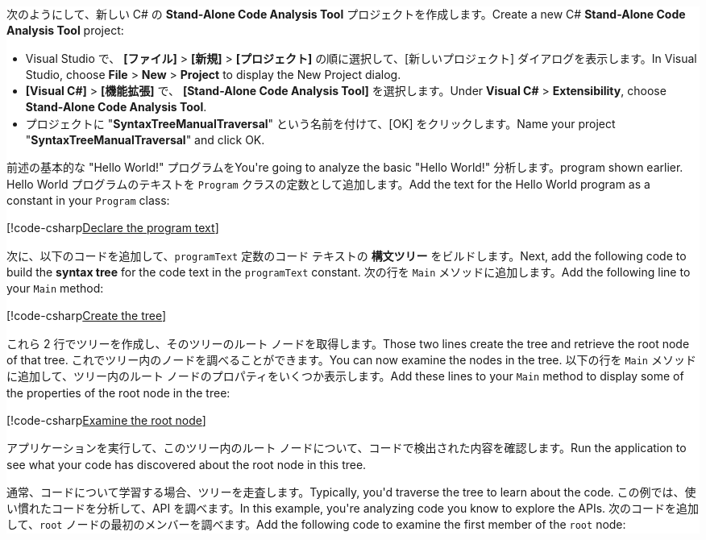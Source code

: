 <span data-ttu-id="0c109-167">次のようにして、新しい C# の **Stand-Alone Code Analysis Tool** プロジェクトを作成します。</span><span class="sxs-lookup"><span data-stu-id="0c109-167">Create a new C# **Stand-Alone Code Analysis Tool** project:</span></span>

* <span data-ttu-id="0c109-168">Visual Studio で、 **[ファイル]**  >  **[新規]**  >  **[プロジェクト]** の順に選択して、[新しいプロジェクト] ダイアログを表示します。</span><span class="sxs-lookup"><span data-stu-id="0c109-168">In Visual Studio, choose **File** > **New** > **Project** to display the New Project dialog.</span></span>
* <span data-ttu-id="0c109-169">**[Visual C#]**  >  **[機能拡張]** で、 **[Stand-Alone Code Analysis Tool]** を選択します。</span><span class="sxs-lookup"><span data-stu-id="0c109-169">Under **Visual C#** > **Extensibility**, choose **Stand-Alone Code Analysis Tool**.</span></span>
* <span data-ttu-id="0c109-170">プロジェクトに "**SyntaxTreeManualTraversal**" という名前を付けて、[OK] をクリックします。</span><span class="sxs-lookup"><span data-stu-id="0c109-170">Name your project "**SyntaxTreeManualTraversal**" and click OK.</span></span>

<span data-ttu-id="0c109-171">前述の基本的な "Hello World!" プログラムを</span><span class="sxs-lookup"><span data-stu-id="0c109-171">You're going to analyze the basic "Hello World!"</span></span> <span data-ttu-id="0c109-172">分析します。</span><span class="sxs-lookup"><span data-stu-id="0c109-172">program shown earlier.</span></span>
<span data-ttu-id="0c109-173">Hello World プログラムのテキストを `Program` クラスの定数として追加します。</span><span class="sxs-lookup"><span data-stu-id="0c109-173">Add the text for the Hello World program as a constant in your `Program` class:</span></span>

[!code-csharp[Declare the program text](../../../../samples/snippets/csharp/roslyn-sdk/SyntaxQuickStart/HelloSyntaxTree/Program.cs#1 "Declare a constant string for the program text to analyze")]

<span data-ttu-id="0c109-174">次に、以下のコードを追加して、`programText` 定数のコード テキストの **構文ツリー** をビルドします。</span><span class="sxs-lookup"><span data-stu-id="0c109-174">Next, add the following code to build the **syntax tree** for the code text in the `programText` constant.</span></span>  <span data-ttu-id="0c109-175">次の行を `Main` メソッドに追加します。</span><span class="sxs-lookup"><span data-stu-id="0c109-175">Add the following line to your `Main` method:</span></span>

[!code-csharp[Create the tree](../../../../samples/snippets/csharp/roslyn-sdk/SyntaxQuickStart/HelloSyntaxTree/Program.cs#2 "Create the syntax tree")]

<span data-ttu-id="0c109-176">これら 2 行でツリーを作成し、そのツリーのルート ノードを取得します。</span><span class="sxs-lookup"><span data-stu-id="0c109-176">Those two lines create the tree and retrieve the root node of that tree.</span></span> <span data-ttu-id="0c109-177">これでツリー内のノードを調べることができます。</span><span class="sxs-lookup"><span data-stu-id="0c109-177">You can now examine the nodes in the tree.</span></span> <span data-ttu-id="0c109-178">以下の行を `Main` メソッドに追加して、ツリー内のルート ノードのプロパティをいくつか表示します。</span><span class="sxs-lookup"><span data-stu-id="0c109-178">Add these lines to your `Main` method to display some of the properties of the root node in the tree:</span></span>

[!code-csharp[Examine the root node](../../../../samples/snippets/csharp/roslyn-sdk/SyntaxQuickStart/HelloSyntaxTree/Program.cs#3 "Examine the root node")]

<span data-ttu-id="0c109-179">アプリケーションを実行して、このツリー内のルート ノードについて、コードで検出された内容を確認します。</span><span class="sxs-lookup"><span data-stu-id="0c109-179">Run the application to see what your code has discovered about the root node in this tree.</span></span>

<span data-ttu-id="0c109-180">通常、コードについて学習する場合、ツリーを走査します。</span><span class="sxs-lookup"><span data-stu-id="0c109-180">Typically, you'd traverse the tree to learn about the code.</span></span> <span data-ttu-id="0c109-181">この例では、使い慣れたコードを分析して、API を調べます。</span><span class="sxs-lookup"><span data-stu-id="0c109-181">In this example, you're analyzing code you know to explore the APIs.</span></span> <span data-ttu-id="0c109-182">次のコードを追加して、`root` ノードの最初のメンバーを調べます。</span><span class="sxs-lookup"><span data-stu-id="0c109-182">Add the following code to examine the first member of the `root` node:</span></span>
